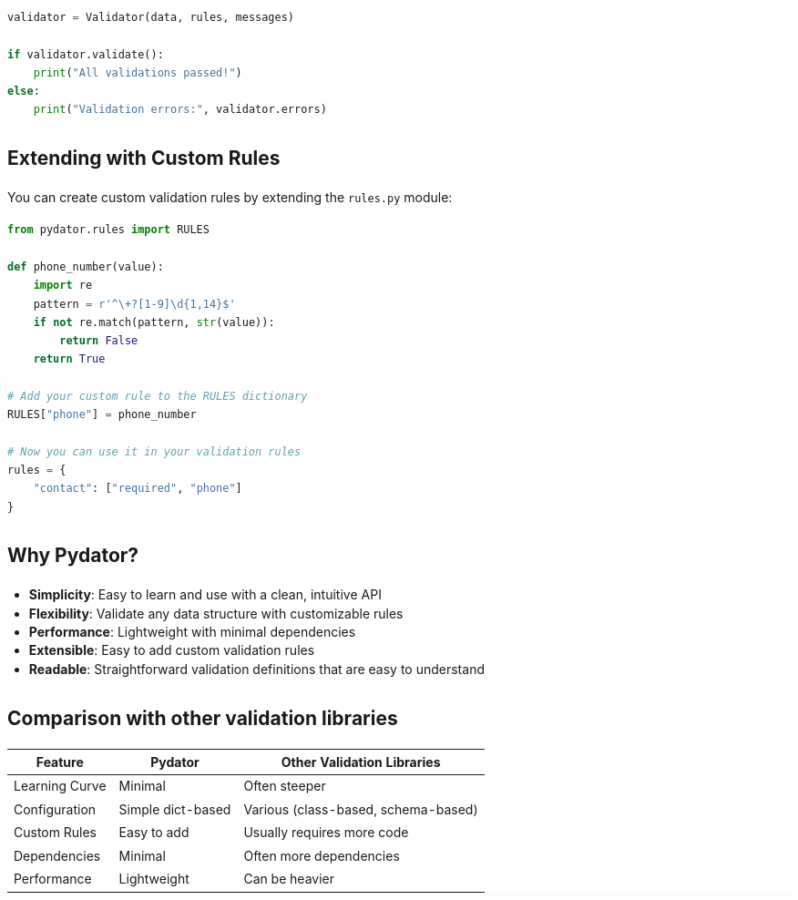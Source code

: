 ```python
validator = Validator(data, rules, messages)

if validator.validate():
    print("All validations passed!")
else:
    print("Validation errors:", validator.errors)
```

## Extending with Custom Rules

You can create custom validation rules by extending the `rules.py` module:

```python
from pydator.rules import RULES

def phone_number(value):
    import re
    pattern = r'^\+?[1-9]\d{1,14}$'
    if not re.match(pattern, str(value)):
        return False
    return True

# Add your custom rule to the RULES dictionary
RULES["phone"] = phone_number

# Now you can use it in your validation rules
rules = {
    "contact": ["required", "phone"]
}
```

## Why Pydator?

- **Simplicity**: Easy to learn and use with a clean, intuitive API
- **Flexibility**: Validate any data structure with customizable rules
- **Performance**: Lightweight with minimal dependencies
- **Extensible**: Easy to add custom validation rules
- **Readable**: Straightforward validation definitions that are easy to understand

## Comparison with other validation libraries

| Feature | Pydator | Other Validation Libraries |
|---------|---------|---------------------------|
| Learning Curve | Minimal | Often steeper |
| Configuration | Simple dict-based | Various (class-based, schema-based) |
| Custom Rules | Easy to add | Usually requires more code |
| Dependencies | Minimal | Often more dependencies |
| Performance | Lightweight | Can be heavier |
